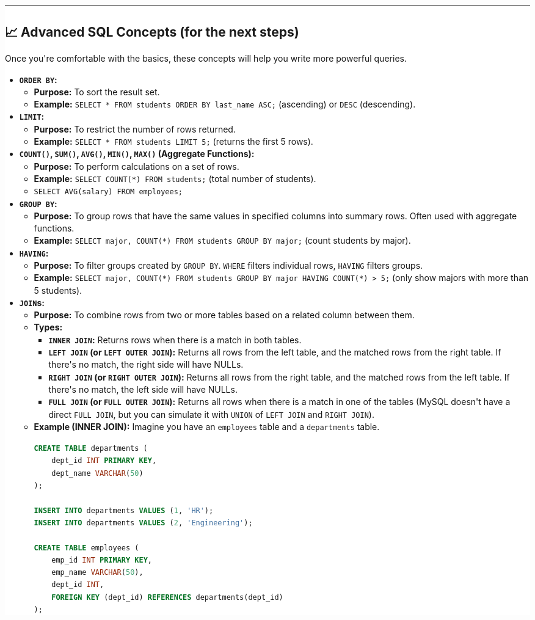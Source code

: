 -----

## 📈 Advanced SQL Concepts (for the next steps)

Once you're comfortable with the basics, these concepts will help you write more powerful queries.

  * **`ORDER BY`:**
      * **Purpose:** To sort the result set.
      * **Example:** `SELECT * FROM students ORDER BY last_name ASC;` (ascending) or `DESC` (descending).
  * **`LIMIT`:**
      * **Purpose:** To restrict the number of rows returned.
      * **Example:** `SELECT * FROM students LIMIT 5;` (returns the first 5 rows).
  * **`COUNT()`, `SUM()`, `AVG()`, `MIN()`, `MAX()` (Aggregate Functions):**
      * **Purpose:** To perform calculations on a set of rows.
      * **Example:** `SELECT COUNT(*) FROM students;` (total number of students).
      * `SELECT AVG(salary) FROM employees;`
  * **`GROUP BY`:**
      * **Purpose:** To group rows that have the same values in specified columns into summary rows. Often used with aggregate functions.
      * **Example:** `SELECT major, COUNT(*) FROM students GROUP BY major;` (count students by major).
  * **`HAVING`:**
      * **Purpose:** To filter groups created by `GROUP BY`. `WHERE` filters individual rows, `HAVING` filters groups.
      * **Example:** `SELECT major, COUNT(*) FROM students GROUP BY major HAVING COUNT(*) > 5;` (only show majors with more than 5 students).
  * **`JOIN`s:**
      * **Purpose:** To combine rows from two or more tables based on a related column between them.
      * **Types:**
          * **`INNER JOIN`:** Returns rows when there is a match in both tables.
          * **`LEFT JOIN` (or `LEFT OUTER JOIN`):** Returns all rows from the left table, and the matched rows from the right table. If there's no match, the right side will have NULLs.
          * **`RIGHT JOIN` (or `RIGHT OUTER JOIN`):** Returns all rows from the right table, and the matched rows from the left table. If there's no match, the left side will have NULLs.
          * **`FULL JOIN` (or `FULL OUTER JOIN`):** Returns all rows when there is a match in one of the tables (MySQL doesn't have a direct `FULL JOIN`, but you can simulate it with `UNION` of `LEFT JOIN` and `RIGHT JOIN`).
      * **Example (INNER JOIN):**
        Imagine you have an `employees` table and a `departments` table.
        ```sql
        CREATE TABLE departments (
            dept_id INT PRIMARY KEY,
            dept_name VARCHAR(50)
        );

        INSERT INTO departments VALUES (1, 'HR');
        INSERT INTO departments VALUES (2, 'Engineering');

        CREATE TABLE employees (
            emp_id INT PRIMARY KEY,
            emp_name VARCHAR(50),
            dept_id INT,
            FOREIGN KEY (dept_id) REFERENCES departments(dept_id)
        );
